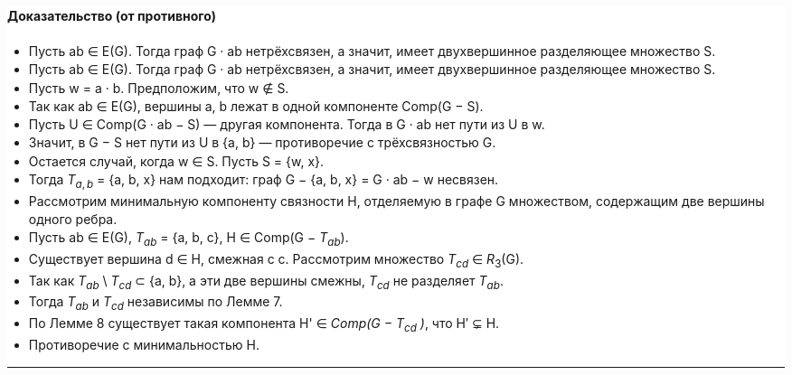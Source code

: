#### **Доказательство** (от противного)

+ Пусть ab ∈ E(G). Тогда граф G · ab
  нетрёхсвязен, а значит, имеет двухвершинное разделяющее
  множество S.
+ Пусть ab ∈ E(G). Тогда граф G · ab
  нетрёхсвязен, а значит, имеет двухвершинное разделяющее
  множество S.
+ Пусть w = a · b. Предположим, что w $\notin$ S.
+ Так как ab ∈ E(G), вершины a, b лежат в одной компоненте
  Comp(G − S).
+ Пусть U ∈ Comp(G · ab − S) — другая компонента. Тогда в
  G · ab нет пути из U в w.
+ Значит, в G − S нет пути из U в {a, b} — противоречие с
  трёхсвязностью G.
+ Остается случай, когда w ∈ S. Пусть S = {w, x}.
+ Тогда $T_{a,b}$ = {a, b, x} нам подходит: граф
  G − {a, b, x} = G · ab − w несвязен.
+ Рассмотрим минимальную компоненту связности H,
  отделяемую в графе G множеством, содержащим две
  вершины одного ребра.
+ Пусть ab ∈ E(G), $T_{ab}$ = {a, b, c}, H ∈ Comp(G − $T_{ab}$).
+ Существует вершина d ∈ H, смежная с c. Рассмотрим
  множество $T_{cd}$ ∈ $R_3$(G).
+ Так как $T_{ab}$ \ $T_{cd}$ ⊂ {a, b}, а эти две вершины смежны,
  $T_{cd}$ не разделяет $T_{ab}$.
+ Тогда $T_{ab}$ и $T_{cd}$ независимы по Лемме 7.
+ По Лемме 8 существует такая компонента
  H' ∈ _Comp(G − $T_{cd}$ )_, что H′ ⊊ H.
+ Противоречие с минимальностью H.

---
